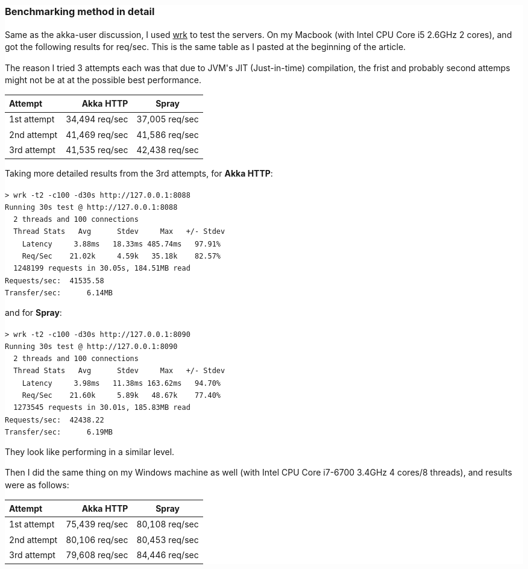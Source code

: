 ### Benchmarking method in detail

Same as the akka-user discussion, I used [wrk](https://github.com/wg/wrk) to test the servers. On my Macbook (with Intel CPU Core i5 2.6GHz 2 cores), and got the following results for req/sec. This is the same table as I pasted at the beginning of the article. 

The reason I tried 3 attempts each was that due to JVM's JIT (Just-in-time) compilation, the frist and probably second attemps might not be at at the possible best performance. 

| Attempt    |  Akka HTTP      | Spray          |
|:-----------|----------------:|:--------------:|
|1st attempt | 34,494 req/sec  | 37,005 req/sec |
|2nd attempt | 41,469 req/sec  | 41,586 req/sec |
|3rd attempt | 41,535 req/sec  | 42,438 req/sec |

Taking more detailed results from the 3rd attempts, for **Akka HTTP**:

```plaintext
> wrk -t2 -c100 -d30s http://127.0.0.1:8088
Running 30s test @ http://127.0.0.1:8088
  2 threads and 100 connections
  Thread Stats   Avg      Stdev     Max   +/- Stdev
    Latency     3.88ms   18.33ms 485.74ms   97.91%
    Req/Sec    21.02k     4.59k   35.18k    82.57%
  1248199 requests in 30.05s, 184.51MB read
Requests/sec:  41535.58
Transfer/sec:      6.14MB
```

and for **Spray**:

```plaintext
> wrk -t2 -c100 -d30s http://127.0.0.1:8090
Running 30s test @ http://127.0.0.1:8090
  2 threads and 100 connections
  Thread Stats   Avg      Stdev     Max   +/- Stdev
    Latency     3.98ms   11.38ms 163.62ms   94.70%
    Req/Sec    21.60k     5.89k   48.67k    77.40%
  1273545 requests in 30.01s, 185.83MB read
Requests/sec:  42438.22
Transfer/sec:      6.19MB
```

They look like performing in a similar level. 

Then I did the same thing on my Windows machine as well (with Intel CPU Core i7-6700 3.4GHz 4 cores/8 threads), and results were as follows:

| Attempt    |  Akka HTTP     | Spray         |
|:-----------|---------------:|:-------------:|
|1st attempt | 75,439 req/sec | 80,108 req/sec|
|2nd attempt | 80,106 req/sec | 80,453 req/sec|
|3rd attempt | 79,608 req/sec | 84,446 req/sec|
